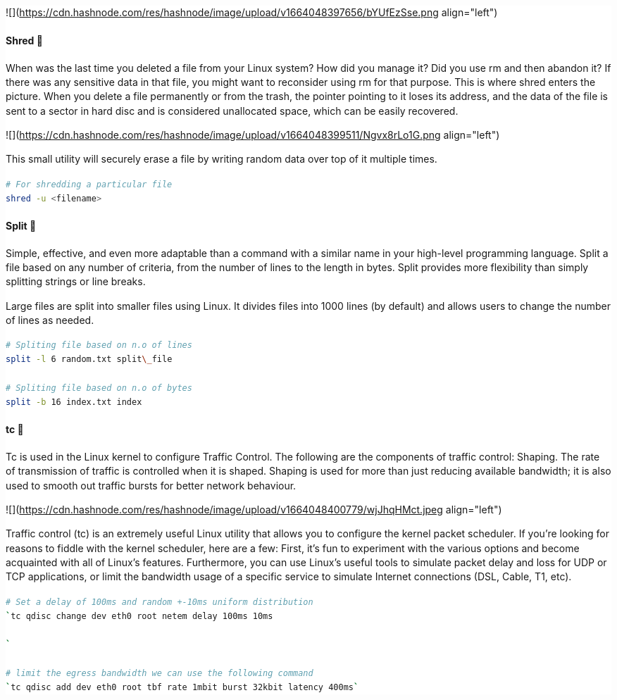 ![](https://cdn.hashnode.com/res/hashnode/image/upload/v1664048397656/bYUfEzSse.png align="left")

#### Shred 📆

When was the last time you deleted a file from your Linux system? How did you manage it? Did you use rm and then abandon it? If there was any sensitive data in that file, you might want to reconsider using rm for that purpose. This is where shred enters the picture. When you delete a file permanently or from the trash, the pointer pointing to it loses its address, and the data of the file is sent to a sector in hard disc and is considered unallocated space, which can be easily recovered.

![](https://cdn.hashnode.com/res/hashnode/image/upload/v1664048399511/Ngvx8rLo1G.png align="left")

This small utility will securely erase a file by writing random data over top of it multiple times.

```bash
# For shredding a particular file  
shred -u <filename>
```

#### Split 🖖

Simple, effective, and even more adaptable than a command with a similar name in your high-level programming language. Split a file based on any number of criteria, from the number of lines to the length in bytes. Split provides more flexibility than simply splitting strings or line breaks.

Large files are split into smaller files using Linux. It divides files into 1000 lines (by default) and allows users to change the number of lines as needed.

```bash
# Spliting file based on n.o of lines  
split -l 6 random.txt split\_file

# Spliting file based on n.o of bytes  
split -b 16 index.txt index
```

#### tc 🚦

Tc is used in the Linux kernel to configure Traffic Control. The following are the components of traffic control: Shaping. The rate of transmission of traffic is controlled when it is shaped. Shaping is used for more than just reducing available bandwidth; it is also used to smooth out traffic bursts for better network behaviour.

![](https://cdn.hashnode.com/res/hashnode/image/upload/v1664048400779/wjJhqHMct.jpeg align="left")

Traffic control (tc) is an extremely useful Linux utility that allows you to configure the kernel packet scheduler. If you’re looking for reasons to fiddle with the kernel scheduler, here are a few: First, it’s fun to experiment with the various options and become acquainted with all of Linux’s features. Furthermore, you can use Linux’s useful tools to simulate packet delay and loss for UDP or TCP applications, or limit the bandwidth usage of a specific service to simulate Internet connections (DSL, Cable, T1, etc).

```bash
# Set a delay of 100ms and random +-10ms uniform distribution  
`tc qdisc change dev eth0 root netem delay 100ms 10ms  
  
`

# limit the egress bandwidth we can use the following command  
`tc qdisc add dev eth0 root tbf rate 1mbit burst 32kbit latency 400ms`
```
